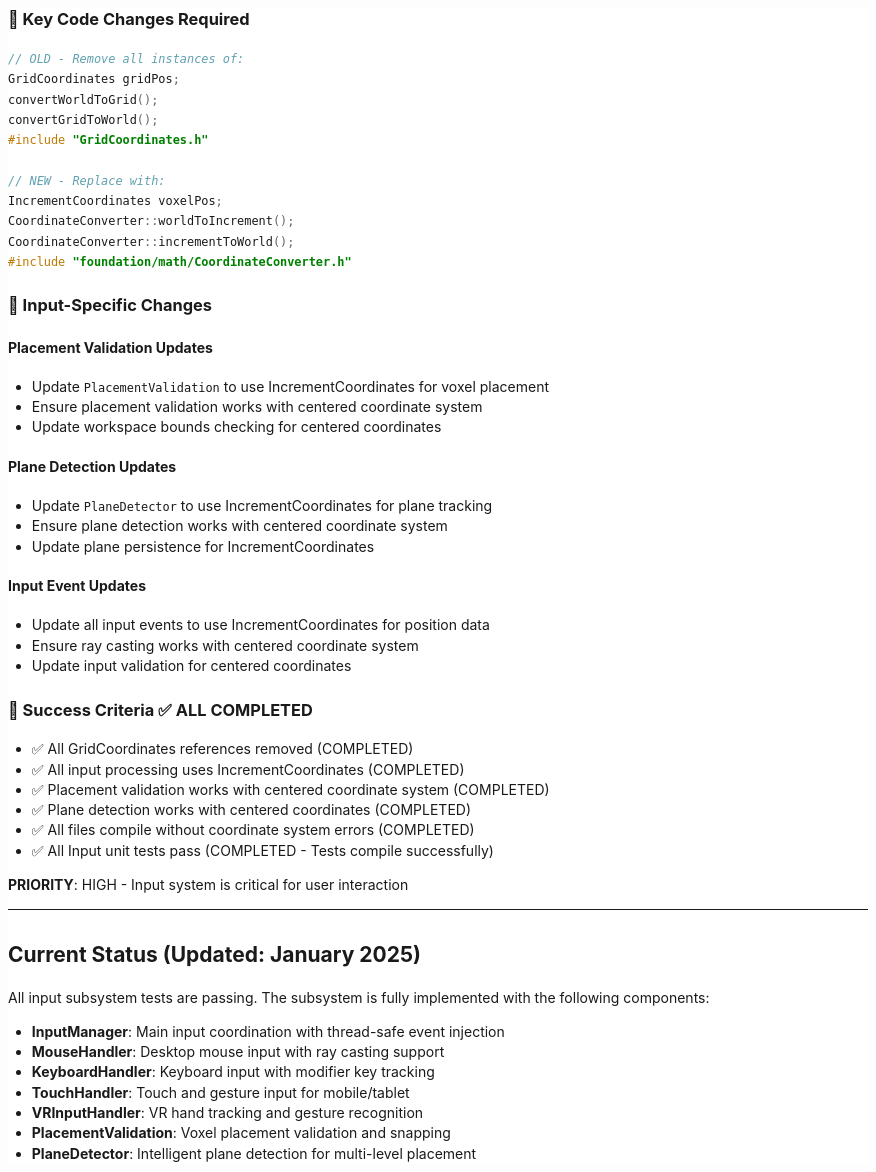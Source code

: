 ### 🔧 Key Code Changes Required

```cpp
// OLD - Remove all instances of:
GridCoordinates gridPos;
convertWorldToGrid();
convertGridToWorld();
#include "GridCoordinates.h"

// NEW - Replace with:
IncrementCoordinates voxelPos;
CoordinateConverter::worldToIncrement();
CoordinateConverter::incrementToWorld();
#include "foundation/math/CoordinateConverter.h"
```

### 🎯 Input-Specific Changes

#### Placement Validation Updates
- Update `PlacementValidation` to use IncrementCoordinates for voxel placement
- Ensure placement validation works with centered coordinate system
- Update workspace bounds checking for centered coordinates

#### Plane Detection Updates
- Update `PlaneDetector` to use IncrementCoordinates for plane tracking
- Ensure plane detection works with centered coordinate system
- Update plane persistence for IncrementCoordinates

#### Input Event Updates
- Update all input events to use IncrementCoordinates for position data
- Ensure ray casting works with centered coordinate system
- Update input validation for centered coordinates

### 🎯 Success Criteria ✅ ALL COMPLETED
- ✅ All GridCoordinates references removed (COMPLETED)
- ✅ All input processing uses IncrementCoordinates (COMPLETED)
- ✅ Placement validation works with centered coordinate system (COMPLETED)
- ✅ Plane detection works with centered coordinates (COMPLETED)
- ✅ All files compile without coordinate system errors (COMPLETED)
- ✅ All Input unit tests pass (COMPLETED - Tests compile successfully)

**PRIORITY**: HIGH - Input system is critical for user interaction

---

## Current Status (Updated: January 2025)
All input subsystem tests are passing. The subsystem is fully implemented with the following components:
- **InputManager**: Main input coordination with thread-safe event injection
- **MouseHandler**: Desktop mouse input with ray casting support
- **KeyboardHandler**: Keyboard input with modifier key tracking
- **TouchHandler**: Touch and gesture input for mobile/tablet
- **VRInputHandler**: VR hand tracking and gesture recognition
- **PlacementValidation**: Voxel placement validation and snapping
- **PlaneDetector**: Intelligent plane detection for multi-level placement
